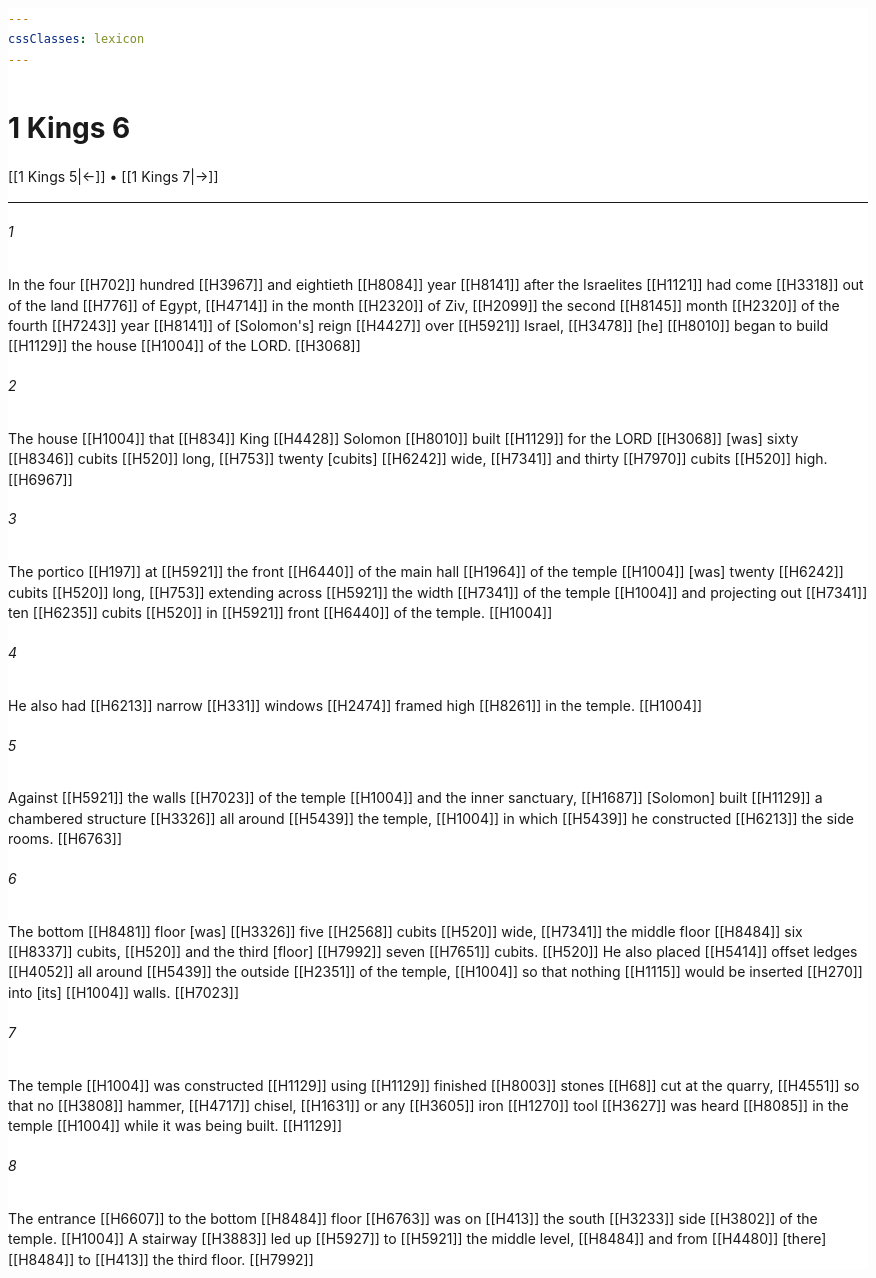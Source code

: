 ```yaml
---
cssClasses: lexicon
---
```


# 1 Kings 6

[[1 Kings 5|←]] • [[1 Kings 7|→]]

---

###### 1
In the four [[H702]] hundred [[H3967]] and eightieth [[H8084]] year [[H8141]] after the Israelites [[H1121]] had come [[H3318]] out of the land [[H776]] of Egypt, [[H4714]] in the month [[H2320]] of Ziv, [[H2099]] the second [[H8145]] month [[H2320]] of the fourth [[H7243]] year [[H8141]] of [Solomon's] reign [[H4427]] over [[H5921]] Israel, [[H3478]] [he] [[H8010]] began to build [[H1129]] the house [[H1004]] of the LORD. [[H3068]]

###### 2
The house [[H1004]] that [[H834]] King [[H4428]] Solomon [[H8010]] built [[H1129]] for the LORD [[H3068]] [was] sixty [[H8346]] cubits [[H520]] long, [[H753]] twenty [cubits] [[H6242]] wide, [[H7341]] and thirty [[H7970]] cubits [[H520]] high. [[H6967]]

###### 3
The portico [[H197]] at [[H5921]] the front [[H6440]] of the main hall [[H1964]] of the temple [[H1004]] [was] twenty [[H6242]] cubits [[H520]] long, [[H753]] extending across [[H5921]] the width [[H7341]] of the temple [[H1004]] and projecting out [[H7341]] ten [[H6235]] cubits [[H520]] in [[H5921]] front [[H6440]] of the temple. [[H1004]]

###### 4
He also had [[H6213]] narrow [[H331]] windows [[H2474]] framed high [[H8261]] in the temple. [[H1004]]

###### 5
Against [[H5921]] the walls [[H7023]] of the temple [[H1004]] and the inner sanctuary, [[H1687]] [Solomon] built [[H1129]] a chambered structure [[H3326]] all around [[H5439]] the temple, [[H1004]] in which [[H5439]] he constructed [[H6213]] the side rooms. [[H6763]]

###### 6
The bottom [[H8481]] floor [was] [[H3326]] five [[H2568]] cubits [[H520]] wide, [[H7341]] the middle floor [[H8484]] six [[H8337]] cubits, [[H520]] and the third [floor] [[H7992]] seven [[H7651]] cubits. [[H520]] He also placed [[H5414]] offset ledges [[H4052]] all around [[H5439]] the outside [[H2351]] of the temple, [[H1004]] so that nothing [[H1115]] would be inserted [[H270]] into [its] [[H1004]] walls. [[H7023]]

###### 7
The temple [[H1004]] was constructed [[H1129]] using [[H1129]] finished [[H8003]] stones [[H68]] cut at the quarry, [[H4551]] so that no [[H3808]] hammer, [[H4717]] chisel, [[H1631]] or any [[H3605]] iron [[H1270]] tool [[H3627]] was heard [[H8085]] in the temple [[H1004]] while it was being built. [[H1129]]

###### 8
The entrance [[H6607]] to the bottom [[H8484]] floor [[H6763]] was on [[H413]] the south [[H3233]] side [[H3802]] of the temple. [[H1004]] A stairway [[H3883]] led up [[H5927]] to [[H5921]] the middle level, [[H8484]] and from [[H4480]] [there] [[H8484]] to [[H413]] the third floor. [[H7992]]
